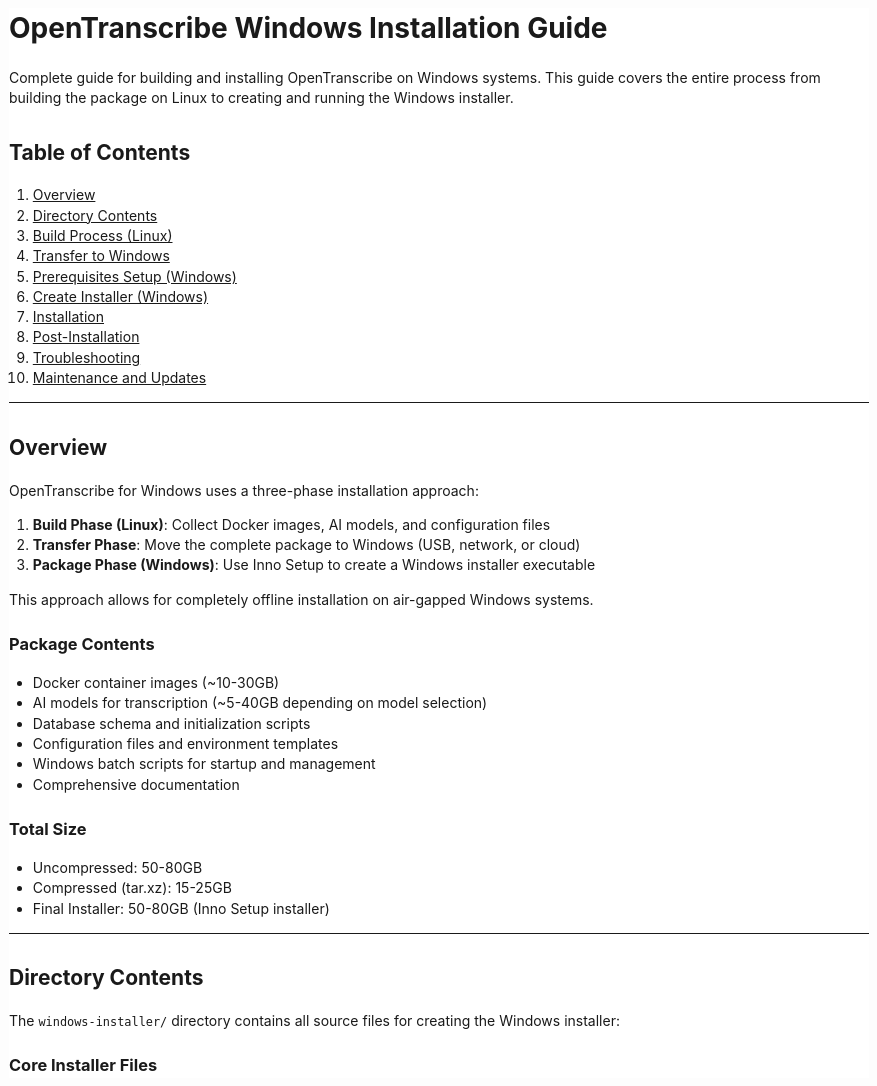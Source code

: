 # OpenTranscribe Windows Installation Guide

Complete guide for building and installing OpenTranscribe on Windows systems. This guide covers the entire process from building the package on Linux to creating and running the Windows installer.

## Table of Contents

1. [Overview](#overview)
2. [Directory Contents](#directory-contents)
3. [Build Process (Linux)](#build-process-linux)
4. [Transfer to Windows](#transfer-to-windows)
5. [Prerequisites Setup (Windows)](#prerequisites-setup-windows)
6. [Create Installer (Windows)](#create-installer-windows)
7. [Installation](#installation)
8. [Post-Installation](#post-installation)
9. [Troubleshooting](#troubleshooting)
10. [Maintenance and Updates](#maintenance-and-updates)

---

## Overview

OpenTranscribe for Windows uses a three-phase installation approach:

1. **Build Phase (Linux)**: Collect Docker images, AI models, and configuration files
2. **Transfer Phase**: Move the complete package to Windows (USB, network, or cloud)
3. **Package Phase (Windows)**: Use Inno Setup to create a Windows installer executable

This approach allows for completely offline installation on air-gapped Windows systems.

### Package Contents

- Docker container images (~10-30GB)
- AI models for transcription (~5-40GB depending on model selection)
- Database schema and initialization scripts
- Configuration files and environment templates
- Windows batch scripts for startup and management
- Comprehensive documentation

### Total Size

- Uncompressed: 50-80GB
- Compressed (tar.xz): 15-25GB
- Final Installer: 50-80GB (Inno Setup installer)

---

## Directory Contents

The `windows-installer/` directory contains all source files for creating the Windows installer:

### Core Installer Files
